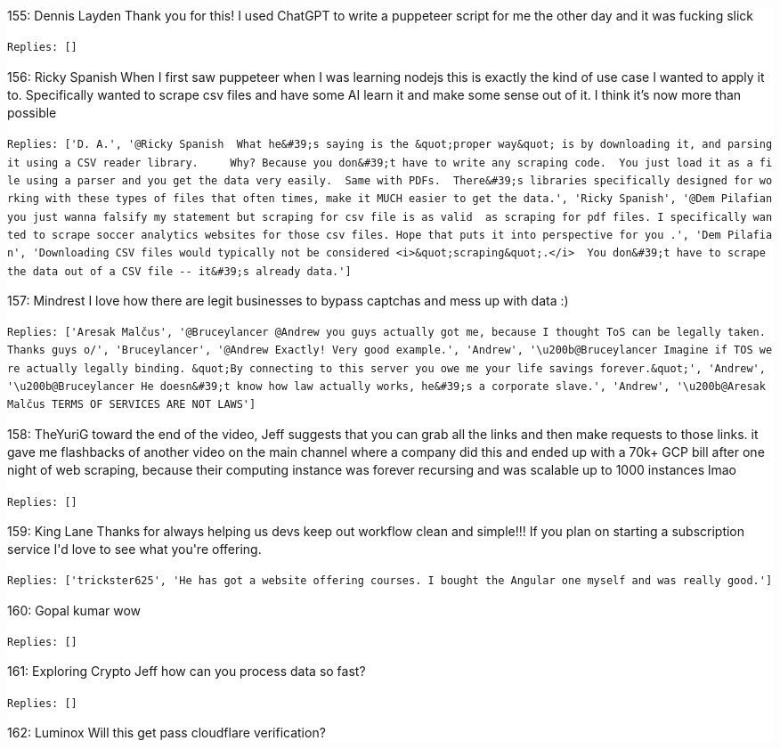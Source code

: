 155: Dennis Layden 
 Thank you for this! I used ChatGPT to write a puppeteer script for me the other day and it was fucking slick 

 	Replies: []

156: Ricky Spanish 
 When I first saw puppeteer when I was learning nodejs this is exactly the kind of use case I wanted to apply it to. Specifically wanted to scrape csv files and have some AI learn it and make some sense out of it. I think it’s now more than possible 

 	Replies: ['D. A.', '@Ricky Spanish  What he&#39;s saying is the &quot;proper way&quot; is by downloading it, and parsing it using a CSV reader library.     Why? Because you don&#39;t have to write any scraping code.  You just load it as a file using a parser and you get the data very easily.  Same with PDFs.  There&#39;s libraries specifically designed for working with these types of files that often times, make it MUCH easier to get the data.', 'Ricky Spanish', '@Dem Pilafian you just wanna falsify my statement but scraping for csv file is as valid  as scraping for pdf files. I specifically wanted to scrape soccer analytics websites for those csv files. Hope that puts it into perspective for you .', 'Dem Pilafian', 'Downloading CSV files would typically not be considered <i>&quot;scraping&quot;.</i>  You don&#39;t have to scrape the data out of a CSV file -- it&#39;s already data.']

157: Mindrest 
 I love how there are legit businesses to bypass captchas and mess up with data :) 

 	Replies: ['Aresak Malčus', '@Bruceylancer @Andrew you guys actually got me, because I thought ToS can be legally taken. Thanks guys o/', 'Bruceylancer', '@Andrew Exactly! Very good example.', 'Andrew', '\u200b@Bruceylancer Imagine if TOS were actually legally binding. &quot;By connecting to this server you owe me your life savings forever.&quot;', 'Andrew', '\u200b@Bruceylancer He doesn&#39;t know how law actually works, he&#39;s a corporate slave.', 'Andrew', '\u200b@Aresak Malčus TERMS OF SERVICES ARE NOT LAWS']

158: TheYuriG 
 toward the end of the video, Jeff suggests that you can grab all the links and then make requests to those links. it gave me flashbacks of another video on the main channel where a company did this and ended up with a 70k+ GCP bill after one night of web scraping, because their computing instance was forever recursing and was scalable up to 1000 instances lmao 

 	Replies: []

159: King Lane 
 Thanks for always helping us devs keep out workflow clean and simple!!! If you plan on starting a subscription service I&#39;d love to see what you&#39;re offering. 

 	Replies: ['trickster625', 'He has got a website offering courses. I bought the Angular one myself and was really good.']

160: Gopal kumar 
 wow 

 	Replies: []

161: Exploring Crypto 
 Jeff how can you process data so fast? 

 	Replies: []

162: Luminox 
 Will this get pass cloudflare verification? 
